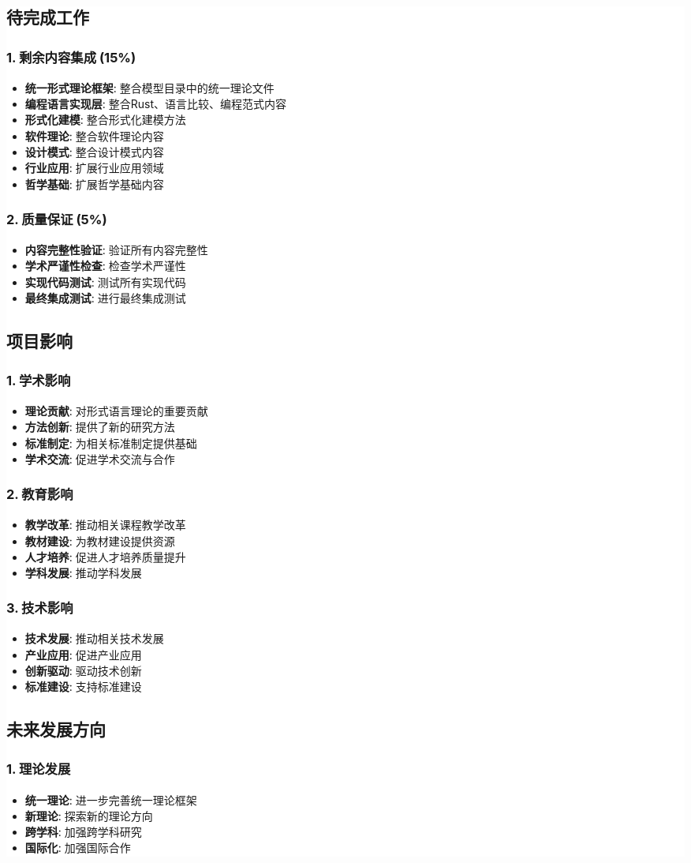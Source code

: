 ## 待完成工作

### 1. 剩余内容集成 (15%)

- **统一形式理论框架**: 整合模型目录中的统一理论文件
- **编程语言实现层**: 整合Rust、语言比较、编程范式内容
- **形式化建模**: 整合形式化建模方法
- **软件理论**: 整合软件理论内容
- **设计模式**: 整合设计模式内容
- **行业应用**: 扩展行业应用领域
- **哲学基础**: 扩展哲学基础内容

### 2. 质量保证 (5%)

- **内容完整性验证**: 验证所有内容完整性
- **学术严谨性检查**: 检查学术严谨性
- **实现代码测试**: 测试所有实现代码
- **最终集成测试**: 进行最终集成测试

## 项目影响

### 1. 学术影响

- **理论贡献**: 对形式语言理论的重要贡献
- **方法创新**: 提供了新的研究方法
- **标准制定**: 为相关标准制定提供基础
- **学术交流**: 促进学术交流与合作

### 2. 教育影响

- **教学改革**: 推动相关课程教学改革
- **教材建设**: 为教材建设提供资源
- **人才培养**: 促进人才培养质量提升
- **学科发展**: 推动学科发展

### 3. 技术影响

- **技术发展**: 推动相关技术发展
- **产业应用**: 促进产业应用
- **创新驱动**: 驱动技术创新
- **标准建设**: 支持标准建设

## 未来发展方向

### 1. 理论发展

- **统一理论**: 进一步完善统一理论框架
- **新理论**: 探索新的理论方向
- **跨学科**: 加强跨学科研究
- **国际化**: 加强国际合作
